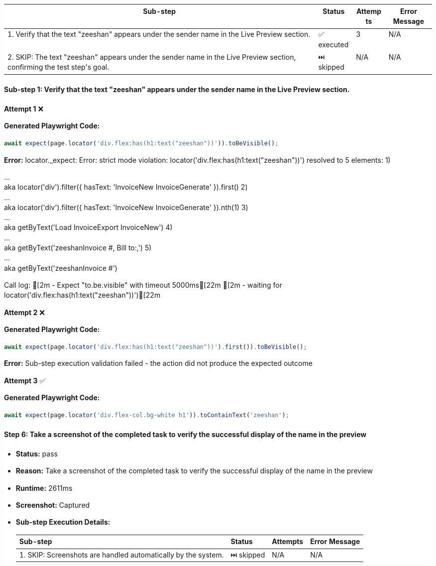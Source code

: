   | Sub-step | Status | Attempts | Error Message |
  |----------|--------|----------|---------------|
  | 1. Verify that the text "zeeshan" appears under the sender name in the Live Preview section. | ✅ executed | 3 | N/A |
  | 2. SKIP: The text "zeeshan" appears under the sender name in the Live Preview section, confirming the test step's goal. | ⏭️ skipped | N/A | N/A |

#### Sub-step 1: Verify that the text "zeeshan" appears under the sender name in the Live Preview section.

**Attempt 1** ❌

**Generated Playwright Code:**

```typescript
await expect(page.locator('div.flex:has(h1:text("zeeshan"))')).toBeVisible();
```

**Error:** locator._expect: Error: strict mode violation: locator('div.flex:has(h1:text("zeeshan"))') resolved to 5 elements:
    1) <div class="flex flex-col">…</div> aka locator('div').filter({ hasText: 'InvoiceNew InvoiceGenerate' }).first()
    2) <div class="flex flex-wrap">…</div> aka locator('div').filter({ hasText: 'InvoiceNew InvoiceGenerate' }).nth(1)
    3) <div class="flex flex-col flex-wrap items-center gap-2">…</div> aka getByText('Load InvoiceExport InvoiceNew')
    4) <div class="flex flex-col p-4 sm:p-10 bg-white rounded-xl min-h-[60rem]">…</div> aka getByText('zeeshanInvoice #, Bill to:,')
    5) <div class="flex justify-between">…</div> aka getByText('zeeshanInvoice #')

Call log:
[2m  - Expect "to.be.visible" with timeout 5000ms[22m
[2m  - waiting for locator('div.flex:has(h1:text("zeeshan"))')[22m


**Attempt 2** ❌

**Generated Playwright Code:**

```typescript
await expect(page.locator('div.flex:has(h1:text("zeeshan"))').first()).toBeVisible();
```

**Error:** Sub-step execution validation failed - the action did not produce the expected outcome

**Attempt 3** ✅

**Generated Playwright Code:**

```typescript
await expect(page.locator('div.flex-col.bg-white h1')).toContainText('zeeshan');
```


#### Step 6: Take a screenshot of the completed task to verify the successful display of the name in the preview

- **Status:** pass
- **Reason:** Take a screenshot of the completed task to verify the successful display of the name in the preview
- **Runtime:** 2611ms
- **Screenshot:** Captured
- **Sub-step Execution Details:**

  | Sub-step | Status | Attempts | Error Message |
  |----------|--------|----------|---------------|
  | 1. SKIP: Screenshots are handled automatically by the system. | ⏭️ skipped | N/A | N/A |

